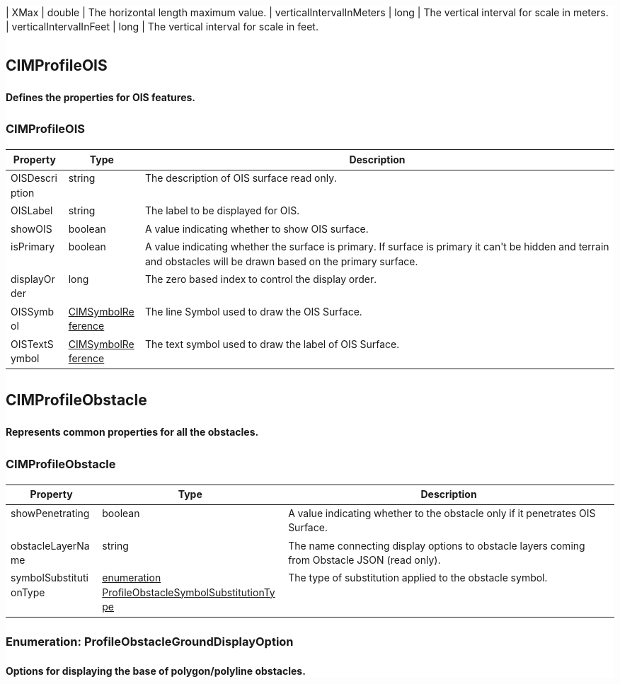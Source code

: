 | XMax | double | The horizontal length maximum value. 
| verticalIntervalInMeters | long | The vertical interval for scale in meters. 
| verticalIntervalInFeet | long | The vertical interval for scale in feet. 






## CIMProfileOIS
#### Defines the properties for OIS features. 


### CIMProfileOIS 

|Property | Type | Description | 
|---------|--------|--------|
| OISDescription | string | The description of OIS surface read only. 
| OISLabel | string | The label to be displayed for OIS. 
| showOIS | boolean | A value indicating whether to show OIS surface. 
| isPrimary | boolean | A value indicating whether the surface is primary. If surface is primary it can't be hidden and terrain and obstacles will be drawn based on the primary surface. 
| displayOrder | long | The zero based index to control the display order. 
| OISSymbol | [CIMSymbolReference](CIMRenderers.md#cimsymbolreference) | The line Symbol used to draw the OIS Surface. 
| OISTextSymbol | [CIMSymbolReference](CIMRenderers.md#cimsymbolreference) | The text symbol used to draw the label of OIS Surface. 






## CIMProfileObstacle
#### Represents common properties for all the obstacles. 


### CIMProfileObstacle 

|Property | Type | Description | 
|---------|--------|--------|
| showPenetrating | boolean | A value indicating whether to the obstacle only if it penetrates OIS Surface. 
| obstacleLayerName | string | The name connecting display options to obstacle layers coming from Obstacle JSON (read only). 
| symbolSubstitutionType | [enumeration ProfileObstacleSymbolSubstitutionType](CIMLayout.md#enumeration-profileobstaclesymbolsubstitutiontype) | The type of substitution applied to the obstacle symbol. 





### Enumeration: ProfileObstacleGroundDisplayOption
#### Options for displaying the base of polygon/polyline obstacles. 
